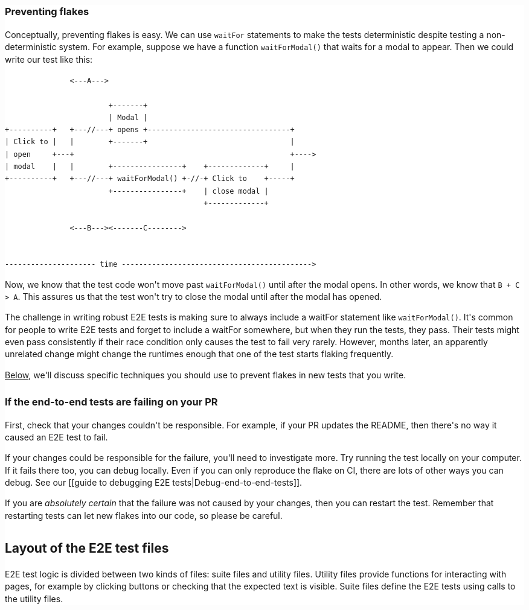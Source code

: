 ### Preventing flakes

Conceptually, preventing flakes is easy. We can use `waitFor` statements to make the tests deterministic despite testing a non-deterministic system. For example, suppose we have a function `waitForModal()` that waits for a modal to appear. Then we could write our test like this:

```text
               <---A--->

                        +-------+
                        | Modal |
+----------+   +---//---+ opens +---------------------------------+
| Click to |   |        +-------+                                 |
| open     +---+                                                  +---->
| modal    |   |        +----------------+    +-------------+     |
+----------+   +---//---+ waitForModal() +-//-+ Click to    +-----+
                        +----------------+    | close modal |
                                              +-------------+

               <---B---><-------C-------->


--------------------- time -------------------------------------------->
```

Now, we know that the test code won't move past `waitForModal()` until after the modal opens. In other words, we know that `B + C > A`. This assures us that the test won't try to close the modal until after the modal has opened.

The challenge in writing robust E2E tests is making sure to always include a waitFor statement like `waitForModal()`. It's common for people to write E2E tests and forget to include a waitFor somewhere, but when they run the tests, they pass. Their tests might even pass consistently if their race condition only causes the test to fail very rarely. However, months later, an apparently unrelated change might change the runtimes enough that one of the test starts flaking frequently.

[Below](#writing-e2e-tests), we'll discuss specific techniques you should use to prevent flakes in new tests that you write.

### If the end-to-end tests are failing on your PR

First, check that your changes couldn't be responsible. For example, if your PR updates the README, then there's no way it caused an E2E test to fail.

If your changes could be responsible for the failure, you'll need to investigate more. Try running the test locally on your computer. If it fails there too, you can debug locally. Even if you can only reproduce the flake on CI, there are lots of other ways you can debug. See our [[guide to debugging E2E tests|Debug-end-to-end-tests]].

If you are _absolutely certain_ that the failure was not caused by your changes, then you can restart the test. Remember that restarting tests can let new flakes into our code, so please be careful.

## Layout of the E2E test files

E2E test logic is divided between two kinds of files: suite files and utility files. Utility files provide functions for interacting with pages, for example by clicking buttons or checking that the expected text is visible. Suite files define the E2E tests using calls to the utility files.
